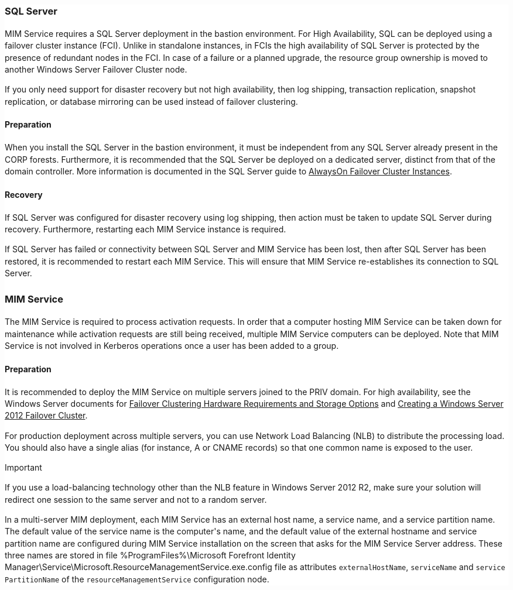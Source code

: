 ### SQL Server
MIM Service requires a SQL Server deployment in the bastion environment.   For High Availability, SQL can be deployed using a failover cluster instance (FCI). Unlike in standalone instances, in FCIs the high availability of SQL Server is protected by the presence of redundant nodes in the FCI. In case of a failure or a planned upgrade, the resource group ownership is moved to another Windows Server Failover Cluster node.

If you only need support for disaster recovery but not high availability, then log shipping, transaction replication, snapshot replication, or database mirroring can be used instead of failover clustering.   

#### Preparation
When you install the SQL Server in the bastion environment, it must be independent from any SQL Server already present in the CORP forests.  Furthermore, it is recommended that the SQL Server be deployed on a dedicated server, distinct from that of the domain controller.
More information is documented in the SQL Server guide to [AlwaysOn Failover Cluster Instances](https://msdn.microsoft.com/library/ms189134.aspx).

#### Recovery
If SQL Server was configured for disaster recovery using log shipping, then action must be taken to update SQL Server during recovery.  Furthermore, restarting each MIM Service instance is required.

If SQL Server has failed or connectivity between SQL Server and MIM Service has been lost, then after SQL Server has been restored, it is recommended to restart each MIM Service.  This will ensure that MIM Service re-establishes its connection to SQL Server.

### MIM Service
The MIM Service is required to process activation requests.  In order that a computer hosting MIM Service can be taken down for maintenance while activation requests are still being received, multiple MIM Service computers can be deployed.  Note that MIM Service is not involved in Kerberos operations once a user has been added to a group.  

#### Preparation
It is recommended to deploy the MIM Service on multiple servers joined to the PRIV domain.
For high availability, see the Windows Server documents for [Failover Clustering Hardware Requirements and Storage Options](https://technet.microsoft.com/library/jj612869.aspx) and [Creating a Windows Server 2012 Failover Cluster](http://blogs.msdn.com/b/clustering/archive/2012/05/01/10299698.aspx).

For production deployment across multiple servers, you can use Network Load Balancing (NLB) to distribute the processing load.  You should also have a single alias (for instance, A or CNAME records) so that one common name is exposed to the user.

>[!IMPORTANT]
> If you use a load-balancing technology other than the NLB feature in Windows Server 2012 R2, make sure your solution will redirect one session to the same server and not to a random server.

In a multi-server MIM deployment, each MIM Service has an external host name, a service name, and a service partition name.  The default value of the service name is the computer's name, and the default value of the external hostname and service partition name are configured during MIM Service installation on the screen that asks for the MIM Service Server address. These three names are stored in file %ProgramFiles%\Microsoft Forefront Identity Manager\Service\Microsoft.ResourceManagementService.exe.config file as attributes `externalHostName`, `serviceName` and `servicePartitionName` of the `resourceManagementService` configuration node.  
